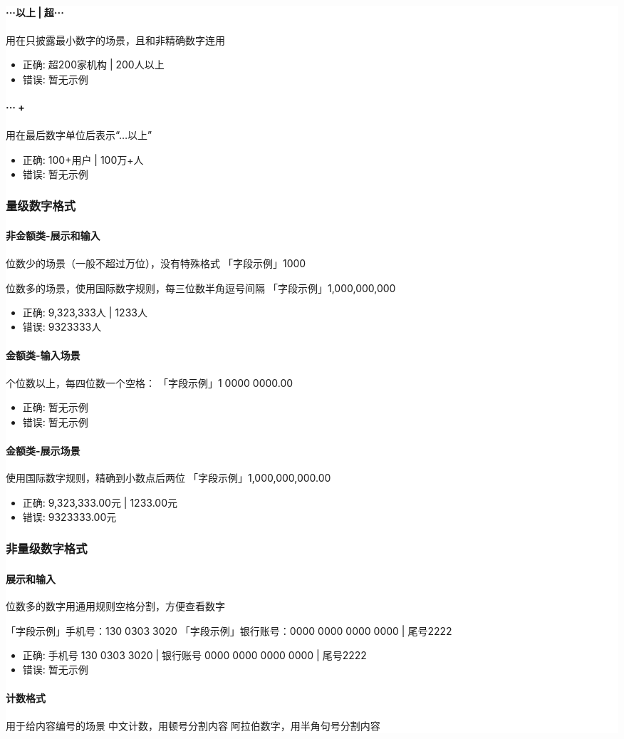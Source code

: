 #### ···以上  | 超···

用在只披露最小数字的场景，且和非精确数字连用

- 正确: 超200家机构 | 200人以上
- 错误: 暂无示例

#### ··· +

用在最后数字单位后表示“…以上”

- 正确: 100+用户 | 100万+人
- 错误: 暂无示例

### 量级数字格式
#### 非金额类-展示和输入

位数少的场景（一般不超过万位），没有特殊格式
「字段示例」1000

位数多的场景，使用国际数字规则，每三位数半角逗号间隔
「字段示例」1,000,000,000 

- 正确: 9,323,333人 | 1233人
- 错误: 9323333人

#### 金额类-输入场景

个位数以上，每四位数一个空格：
「字段示例」1 0000 0000.00

- 正确: 暂无示例
- 错误: 暂无示例

#### 金额类-展示场景

使用国际数字规则，精确到小数点后两位
「字段示例」1,000,000,000.00

- 正确: 9,323,333.00元 | 1233.00元
- 错误: 9323333.00元

### 非量级数字格式

#### 展示和输入

位数多的数字用通用规则空格分割，方便查看数字

「字段示例」手机号：130 0303 3020
「字段示例」银行账号：0000 0000 0000 0000 | 尾号2222

- 正确: 手机号 130 0303 3020 | 银行账号 0000 0000 0000 0000 | 尾号2222
- 错误: 暂无示例

#### 计数格式

用于给内容编号的场景
中文计数，用顿号分割内容
阿拉伯数字，用半角句号分割内容
